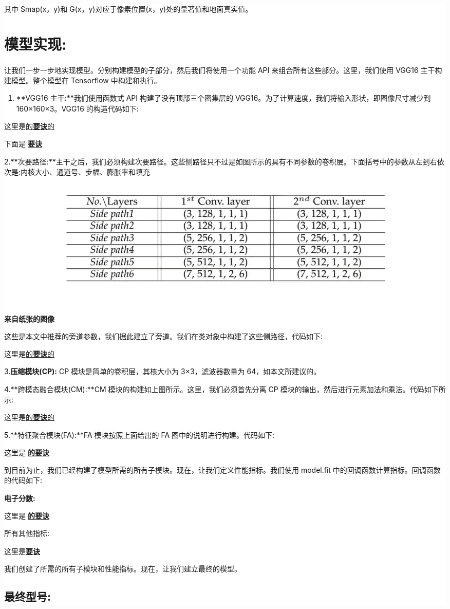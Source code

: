 其中 Smap(x，y)和 G(x，y)对应于像素位置(x，y)处的显著值和地面真实值。

# 模型实现:

让我们一步一步地实现模型。分别构建模型的子部分，然后我们将使用一个功能 API 来组合所有这些部分。这里，我们使用 VGG16 主干构建模型。整个模型在 Tensorflow 中构建和执行。

1.  **VGG16 主干:**我们使用函数式 API 构建了没有顶部三个密集层的 VGG16。为了计算速度，我们将输入形状，即图像尺寸减少到 160×160×3。VGG16 的构造代码如下:

这里是[的**要诀**的](https://gist.github.com/sureshreddy129/a8cde790fb987b24a8d0e77b5a88f0fb)

下面是 [**要诀**](https://gist.github.com/sureshreddy129/f38474390c53143451fab82d97daa791)

2.**次要路径:**主干之后，我们必须构建次要路径。这些侧路径只不过是如图所示的具有不同参数的卷积层。下面括号中的参数从左到右依次是:内核大小、通道号、步幅、膨胀率和填充

![](img/6e5843dbf6ab601c1335614a67765577.png)

**来自纸张的图像**

这些是本文中推荐的旁道参数，我们据此建立了旁道。我们在类对象中构建了这些侧路径，代码如下:

这里是[的**要诀**的](https://gist.github.com/sureshreddy129/6e3239fd5f336fc0cf568380d7c6a13d)

3.**压缩模块(CP):** CP 模块是简单的卷积层，其核大小为 3×3，滤波器数量为 64，如本文所建议的。

4.**跨模态融合模块(CM):**CM 模块的构建如上图所示。这里，我们必须首先分离 CP 模块的输出，然后进行元素加法和乘法。代码如下所示:

这里是[的**要诀**的](https://gist.github.com/sureshreddy129/910344be0e737c36aa483b40a7a334c1)

5.**特征聚合模块(FA):**FA 模块按照上面给出的 FA 图中的说明进行构建。代码如下:

这里是 [**的要诀**](https://gist.github.com/sureshreddy129/455e26caa23779367d7bb1a16e731d5f)

到目前为止，我们已经构建了模型所需的所有子模块。现在，让我们定义性能指标。我们使用 model.fit 中的回调函数计算指标。回调函数的代码如下:

**电子分数:**

这里是 [**的要诀**](https://gist.github.com/sureshreddy129/1c8302329f667df9f7697f964c0e1bf5)

所有其他指标:

这里是[**要诀**](https://gist.github.com/sureshreddy129/b34accf72bce046e0ed601c873a44074)

我们创建了所需的所有子模块和性能指标。现在，让我们建立最终的模型。

## 最终型号:
